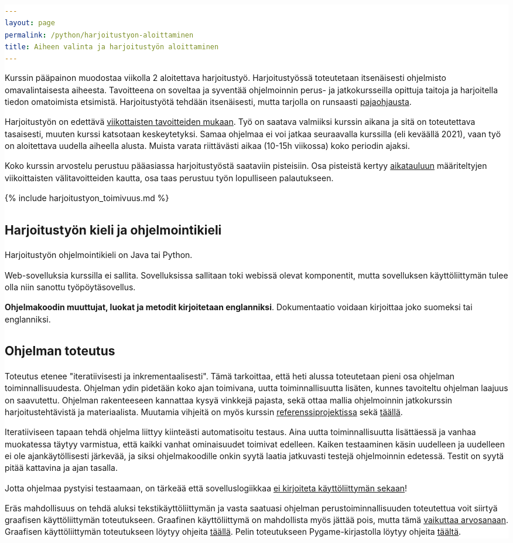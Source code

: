 ```yaml
---
layout: page
permalink: /python/harjoitustyon-aloittaminen
title: Aiheen valinta ja harjoitustyön aloittaminen
---
```


Kurssin pääpainon muodostaa viikolla 2 aloitettava harjoitustyö. Harjoitustyössä toteutetaan itsenäisesti ohjelmisto omavalintaisesta aiheesta. Tavoitteena on soveltaa ja syventää ohjelmoinnin perus- ja jatkokursseilla opittuja taitoja ja harjoitella tiedon omatoimista etsimistä. Harjoitustyötä tehdään itsenäisesti, mutta tarjolla on runsaasti [pajaohjausta](/#ajankohtaista).

Harjoitustyön on edettävä [viikottaisten tavoitteiden mukaan](/#aikataulu). Työ on saatava valmiiksi kurssin aikana ja sitä on toteutettava tasaisesti, muuten kurssi katsotaan keskeytetyksi. Samaa ohjelmaa ei voi jatkaa seuraavalla kurssilla (eli keväällä 2021), vaan työ on aloitettava uudella aiheella alusta. Muista varata riittävästi aikaa (10-15h viikossa) koko periodin ajaksi.

Koko kurssin arvostelu perustuu pääasiassa harjoitustyöstä saataviin pisteisiin. Osa pisteistä kertyy [aikatauluun](/#aikataulu) määriteltyjen viikoittaisten välitavoitteiden kautta, osa taas perustuu työn lopulliseen palautukseen.

{% include harjoitustyon_toimivuus.md %}

## Harjoitustyön kieli ja ohjelmointikieli

Harjoitustyön ohjelmointikieli on Java tai Python.

Web-sovelluksia kurssilla ei sallita. Sovelluksissa sallitaan toki webissä olevat komponentit, mutta sovelluksen käyttöliittymän tulee olla niin sanottu työpöytäsovellus.

**Ohjelmakoodin muuttujat, luokat ja metodit kirjoitetaan englanniksi**. Dokumentaatio voidaan kirjoittaa joko suomeksi tai englanniksi.

## Ohjelman toteutus

Toteutus etenee "iteratiivisesti ja inkrementaalisesti". Tämä tarkoittaa, että heti alussa toteutetaan pieni osa ohjelman toiminnallisuudesta. Ohjelman ydin pidetään koko ajan toimivana, uutta toiminnallisuutta lisäten, kunnes tavoiteltu ohjelman laajuus on saavutettu. Ohjelman rakenteeseen kannattaa kysyä vinkkejä pajasta, sekä ottaa mallia ohjelmoinnin jatkokurssin harjoitustehtävistä ja materiaalista. Muutamia vihjeitä on myös kurssin [referenssiprojektissa](https://github.com/ohjelmistotekniikka-hy/python-todo-app) sekä [täällä](./python.md).

Iteratiiviseen tapaan tehdä ohjelma liittyy kiinteästi automatisoitu testaus. Aina uutta toiminnallisuutta lisättäessä ja vanhaa muokatessa täytyy varmistua, että kaikki vanhat ominaisuudet toimivat edelleen. Kaiken testaaminen käsin uudelleen ja uudelleen ei ole ajankäytöllisesti järkevää, ja siksi ohjelmakoodille onkin syytä laatia jatkuvasti testejä ohjelmoinnin edetessä. Testit on syytä pitää kattavina ja ajan tasalla.

Jotta ohjelmaa pystyisi testaamaan, on tärkeää että sovelluslogiikkaa [ei kirjoiteta käyttöliittymän sekaan](./python.md)!

Eräs mahdollisuus on tehdä aluksi tekstikäyttöliittymän ja vasta saatuasi ohjelman perustoiminnallisuuden toteutettua voit siirtyä graafisen käyttöliittymän toteutukseen. Graafinen käyttöliittymä on mahdollista myös jättää pois, mutta tämä [vaikuttaa arvosanaan](./arvosteluperusteet.md). Graafisen käyttöliittymän toteutukseen löytyy ohjeita [täällä](./tkinter.md). Pelin toteutukseen Pygame-kirjastolla löytyy ohjeita [täältä](./pygame.md).
